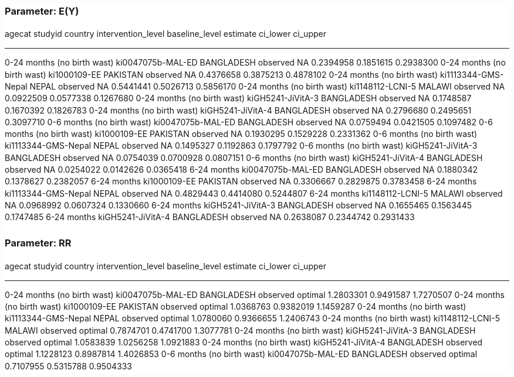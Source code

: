 
### Parameter: E(Y)


agecat                        studyid               country      intervention_level   baseline_level     estimate    ci_lower    ci_upper
----------------------------  --------------------  -----------  -------------------  ---------------  ----------  ----------  ----------
0-24 months (no birth wast)   ki0047075b-MAL-ED     BANGLADESH   observed             NA                0.2394958   0.1851615   0.2938300
0-24 months (no birth wast)   ki1000109-EE          PAKISTAN     observed             NA                0.4376658   0.3875213   0.4878102
0-24 months (no birth wast)   ki1113344-GMS-Nepal   NEPAL        observed             NA                0.5441441   0.5026713   0.5856170
0-24 months (no birth wast)   ki1148112-LCNI-5      MALAWI       observed             NA                0.0922509   0.0577338   0.1267680
0-24 months (no birth wast)   kiGH5241-JiVitA-3     BANGLADESH   observed             NA                0.1748587   0.1670392   0.1826783
0-24 months (no birth wast)   kiGH5241-JiVitA-4     BANGLADESH   observed             NA                0.2796680   0.2495651   0.3097710
0-6 months (no birth wast)    ki0047075b-MAL-ED     BANGLADESH   observed             NA                0.0759494   0.0421505   0.1097482
0-6 months (no birth wast)    ki1000109-EE          PAKISTAN     observed             NA                0.1930295   0.1529228   0.2331362
0-6 months (no birth wast)    ki1113344-GMS-Nepal   NEPAL        observed             NA                0.1495327   0.1192863   0.1797792
0-6 months (no birth wast)    kiGH5241-JiVitA-3     BANGLADESH   observed             NA                0.0754039   0.0700928   0.0807151
0-6 months (no birth wast)    kiGH5241-JiVitA-4     BANGLADESH   observed             NA                0.0254022   0.0142626   0.0365418
6-24 months                   ki0047075b-MAL-ED     BANGLADESH   observed             NA                0.1880342   0.1378627   0.2382057
6-24 months                   ki1000109-EE          PAKISTAN     observed             NA                0.3306667   0.2829875   0.3783458
6-24 months                   ki1113344-GMS-Nepal   NEPAL        observed             NA                0.4829443   0.4414080   0.5244807
6-24 months                   ki1148112-LCNI-5      MALAWI       observed             NA                0.0968992   0.0607324   0.1330660
6-24 months                   kiGH5241-JiVitA-3     BANGLADESH   observed             NA                0.1655465   0.1563445   0.1747485
6-24 months                   kiGH5241-JiVitA-4     BANGLADESH   observed             NA                0.2638087   0.2344742   0.2931433


### Parameter: RR


agecat                        studyid               country      intervention_level   baseline_level     estimate    ci_lower    ci_upper
----------------------------  --------------------  -----------  -------------------  ---------------  ----------  ----------  ----------
0-24 months (no birth wast)   ki0047075b-MAL-ED     BANGLADESH   observed             optimal           1.2803301   0.9491587   1.7270507
0-24 months (no birth wast)   ki1000109-EE          PAKISTAN     observed             optimal           1.0368763   0.9382019   1.1459287
0-24 months (no birth wast)   ki1113344-GMS-Nepal   NEPAL        observed             optimal           1.0780060   0.9366655   1.2406743
0-24 months (no birth wast)   ki1148112-LCNI-5      MALAWI       observed             optimal           0.7874701   0.4741700   1.3077781
0-24 months (no birth wast)   kiGH5241-JiVitA-3     BANGLADESH   observed             optimal           1.0583839   1.0256258   1.0921883
0-24 months (no birth wast)   kiGH5241-JiVitA-4     BANGLADESH   observed             optimal           1.1228123   0.8987814   1.4026853
0-6 months (no birth wast)    ki0047075b-MAL-ED     BANGLADESH   observed             optimal           0.7107955   0.5315788   0.9504333